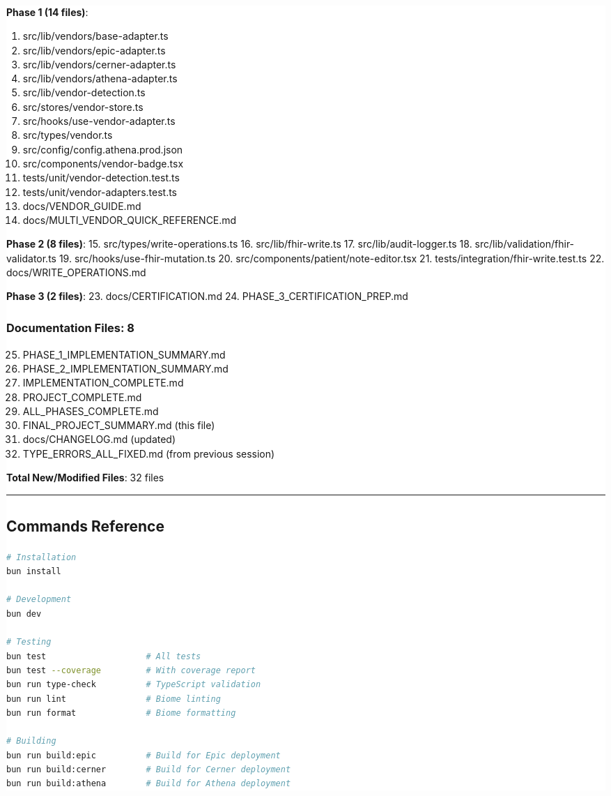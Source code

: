 **Phase 1 (14 files)**:
1. src/lib/vendors/base-adapter.ts
2. src/lib/vendors/epic-adapter.ts
3. src/lib/vendors/cerner-adapter.ts
4. src/lib/vendors/athena-adapter.ts
5. src/lib/vendor-detection.ts
6. src/stores/vendor-store.ts
7. src/hooks/use-vendor-adapter.ts
8. src/types/vendor.ts
9. src/config/config.athena.prod.json
10. src/components/vendor-badge.tsx
11. tests/unit/vendor-detection.test.ts
12. tests/unit/vendor-adapters.test.ts
13. docs/VENDOR_GUIDE.md
14. docs/MULTI_VENDOR_QUICK_REFERENCE.md

**Phase 2 (8 files)**:
15. src/types/write-operations.ts
16. src/lib/fhir-write.ts
17. src/lib/audit-logger.ts
18. src/lib/validation/fhir-validator.ts
19. src/hooks/use-fhir-mutation.ts
20. src/components/patient/note-editor.tsx
21. tests/integration/fhir-write.test.ts
22. docs/WRITE_OPERATIONS.md

**Phase 3 (2 files)**:
23. docs/CERTIFICATION.md
24. PHASE_3_CERTIFICATION_PREP.md

### Documentation Files: 8

25. PHASE_1_IMPLEMENTATION_SUMMARY.md
26. PHASE_2_IMPLEMENTATION_SUMMARY.md
27. IMPLEMENTATION_COMPLETE.md
28. PROJECT_COMPLETE.md
29. ALL_PHASES_COMPLETE.md
30. FINAL_PROJECT_SUMMARY.md (this file)
31. docs/CHANGELOG.md (updated)
32. TYPE_ERRORS_ALL_FIXED.md (from previous session)

**Total New/Modified Files**: 32 files

---

## Commands Reference

```bash
# Installation
bun install

# Development
bun dev

# Testing
bun test                    # All tests
bun test --coverage         # With coverage report
bun run type-check          # TypeScript validation
bun run lint                # Biome linting
bun run format              # Biome formatting

# Building
bun run build:epic          # Build for Epic deployment
bun run build:cerner        # Build for Cerner deployment
bun run build:athena        # Build for Athena deployment
```